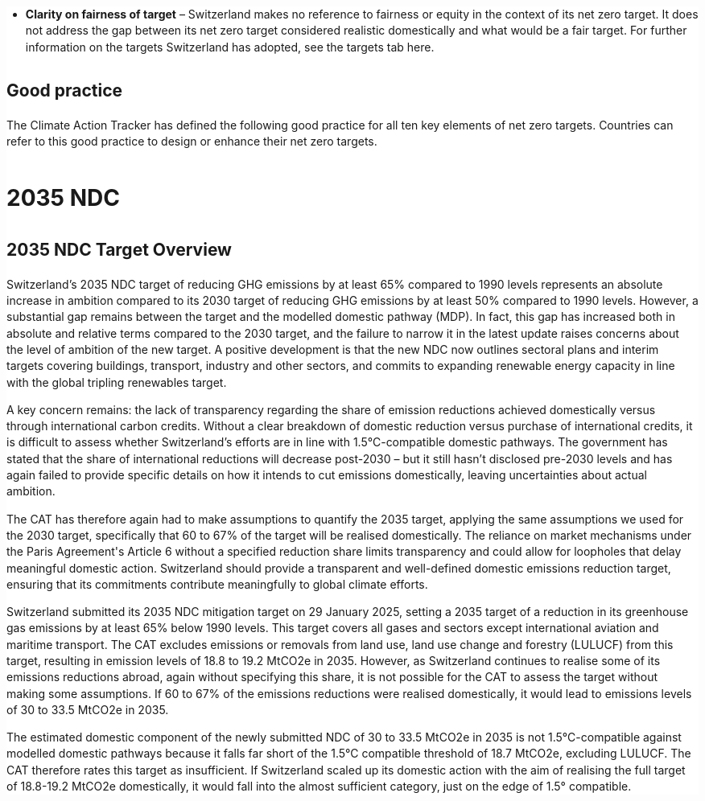 - **Clarity on fairness of target** – Switzerland makes no reference to fairness or equity in the context of its net zero target. It does not address the gap between its net zero target considered realistic domestically and what would be a fair target.
For further information on the targets Switzerland has adopted, see the targets tab here.


## Good practice

The Climate Action Tracker has defined the following good practice for all ten key elements of net zero targets. Countries can refer to this good practice to design or enhance their net zero targets.


# 2035 NDC


## 2035 NDC Target Overview

Switzerland’s 2035 NDC target of reducing GHG emissions by at least 65% compared to 1990 levels represents an absolute increase in ambition compared to its 2030 target of reducing GHG emissions by at least 50% compared to 1990 levels. However, a substantial gap remains between the target and the modelled domestic pathway (MDP). In fact, this gap has increased both in absolute and relative terms compared to the 2030 target, and the failure to narrow it in the latest update raises concerns about the level of ambition of the new target. A positive development is that the new NDC now outlines sectoral plans and interim targets covering buildings, transport, industry and other sectors, and commits to expanding renewable energy capacity in line with the global tripling renewables target.

A key concern remains: the lack of transparency regarding the share of emission reductions achieved domestically versus through international carbon credits. Without a clear breakdown of domestic reduction versus purchase of international credits, it is difficult to assess whether Switzerland’s efforts are in line with 1.5°C-compatible domestic pathways. The government has stated that the share of international reductions will decrease post-2030 – but it still hasn’t disclosed pre-2030 levels and has again failed to provide specific details on how it intends to cut emissions domestically, leaving uncertainties about actual ambition.

The CAT has therefore again had to make assumptions to quantify the 2035 target, applying the same assumptions we used for the 2030 target, specifically that 60 to 67% of the target will be realised domestically. The reliance on market mechanisms under the Paris Agreement's Article 6 without a specified reduction share limits transparency and could allow for loopholes that delay meaningful domestic action. Switzerland should provide a transparent and well-defined domestic emissions reduction target, ensuring that its commitments contribute meaningfully to global climate efforts.

Switzerland submitted its 2035 NDC mitigation target on 29 January 2025, setting a 2035 target of a reduction in its greenhouse gas emissions by at least 65% below 1990 levels. This target covers all gases and sectors except international aviation and maritime transport. The CAT excludes emissions or removals from land use, land use change and forestry (LULUCF) from this target, resulting in emission levels of 18.8 to 19.2 MtCO2e in 2035. However, as Switzerland continues to realise some of its emissions reductions abroad, again without specifying this share, it is not possible for the CAT to assess the target without making some assumptions. If 60 to 67% of the emissions reductions were realised domestically, it would lead to emissions levels of 30 to 33.5 MtCO2e in 2035.

The estimated domestic component of the newly submitted NDC of 30 to 33.5 MtCO2e in 2035 is not 1.5°C-compatible against modelled domestic pathways because it falls far short of the 1.5°C compatible threshold of 18.7 MtCO2e, excluding LULUCF. The CAT therefore rates this target as insufficient. If Switzerland scaled up its domestic action with the aim of realising the full target of 18.8-19.2 MtCO2e domestically, it would fall into the almost sufficient category, just on the edge of 1.5° compatible.

